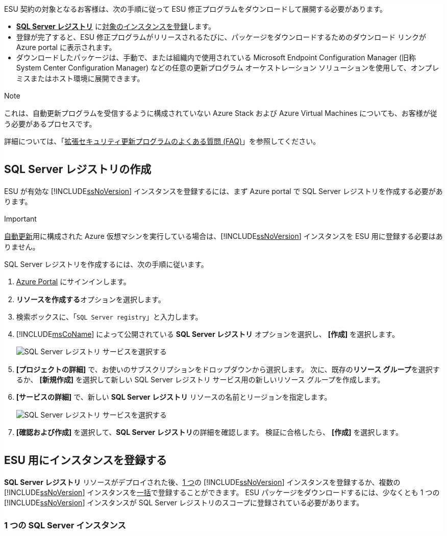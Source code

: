ESU 契約の対象となるお客様は、次の手順に従って ESU 修正プログラムをダウンロードして展開する必要があります。
-  **[SQL Server レジストリ](#create-sql-server-registry)** に[対象のインスタンスを登録](#register-instances-for-esus)します。 
-  登録が完了すると、ESU 修正プログラムがリリースされるたびに、パッケージをダウンロードするためのダウンロード リンクが Azure portal に表示されます。 
-  ダウンロードしたパッケージは、手動で、または組織内で使用されている Microsoft Endpoint Configuration Manager (旧称 System Center Configuration Manager) などの任意の更新プログラム オーケストレーション ソリューションを使用して、オンプレミスまたはホスト環境に展開できます。 

> [!NOTE]
> これは、自動更新プログラムを受信するように構成されていない Azure Stack および Azure Virtual Machines についても、お客様が従う必要があるプロセスです。

詳細については、「[拡張セキュリティ更新プログラムのよくある質問 (FAQ)](https://www.microsoft.com/cloud-platform/extended-security-updates)」を参照してください。 

## <a name="create-sql-server-registry"></a>SQL Server レジストリの作成
ESU が有効な [!INCLUDE[ssNoVersion](../../includes/ssnoversion-md.md)] インスタンスを登録するには、まず Azure portal で SQL Server レジストリを作成する必要があります。 

> [!IMPORTANT]
> [自動更新](/azure/virtual-machines/windows/sql/virtual-machines-windows-sql-automated-patching)用に構成された Azure 仮想マシンを実行している場合は、[!INCLUDE[ssNoVersion](../../includes/ssnoversion-md.md)] インスタンスを ESU 用に登録する必要はありません。 

SQL Server レジストリを作成するには、次の手順に従います。

1. [Azure Portal](https://portal.azure.com) にサインインします。 
1. **リソースを作成する**オプションを選択します。 
1. 検索ボックスに、「`SQL Server registry`」と入力します。  
1. [!INCLUDE[msCoName](../../includes/msconame-md.md)] によって公開されている **SQL Server レジストリ** オプションを選択し、 **[作成]** を選択します。 

   ![SQL Server レジストリ サービスを選択する](media/sql-server-extended-security-updates/sql-server-registry-service.png)

1. **[プロジェクトの詳細]** で、お使いのサブスクリプションをドロップダウンから選択します。 次に、既存の**リソース グループ**を選択するか、 **[新規作成]** を選択して新しい SQL Server レジストリ サービス用の新しいリソース グループを作成します。 
1. **[サービスの詳細]** で、新しい **SQL Server レジストリ** リソースの名前とリージョンを指定します。 

   ![SQL Server レジストリ サービスを選択する](media/sql-server-extended-security-updates/create-new-sql-server-registry.png)

1. **[確認および作成]** を選択して、**SQL Server レジストリ**の詳細を確認します。 検証に合格したら、 **[作成]** を選択します。 

## <a name="register-instances-for-esus"></a>ESU 用にインスタンスを登録する

**SQL Server レジストリ** リソースがデプロイされた後、[1 つ](#single-sql-server-instance)の [!INCLUDE[ssNoVersion](../../includes/ssnoversion-md.md)] インスタンスを登録するか、複数の [!INCLUDE[ssNoVersion](../../includes/ssnoversion-md.md)] インスタンスを[一括](#multiple-sql-server-instances-in-bulk)で登録することができます。 ESU パッケージをダウンロードするには、少なくとも 1 つの [!INCLUDE[ssNoVersion](../../includes/ssnoversion-md.md)] インスタンスが SQL Server レジストリのスコープに登録されている必要があります。 

### <a name="single-sql-server-instance"></a>1 つの SQL Server インスタンス
